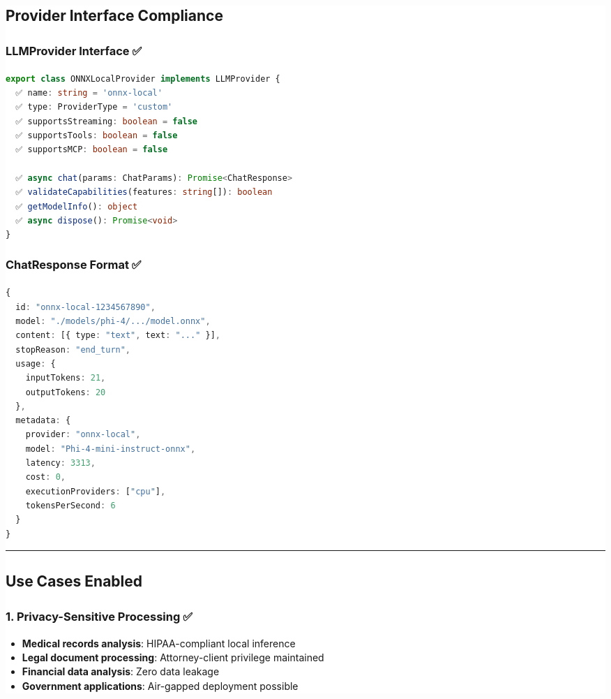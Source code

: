 ## Provider Interface Compliance

### LLMProvider Interface ✅
```typescript
export class ONNXLocalProvider implements LLMProvider {
  ✅ name: string = 'onnx-local'
  ✅ type: ProviderType = 'custom'
  ✅ supportsStreaming: boolean = false
  ✅ supportsTools: boolean = false
  ✅ supportsMCP: boolean = false

  ✅ async chat(params: ChatParams): Promise<ChatResponse>
  ✅ validateCapabilities(features: string[]): boolean
  ✅ getModelInfo(): object
  ✅ async dispose(): Promise<void>
}
```

### ChatResponse Format ✅
```typescript
{
  id: "onnx-local-1234567890",
  model: "./models/phi-4/.../model.onnx",
  content: [{ type: "text", text: "..." }],
  stopReason: "end_turn",
  usage: {
    inputTokens: 21,
    outputTokens: 20
  },
  metadata: {
    provider: "onnx-local",
    model: "Phi-4-mini-instruct-onnx",
    latency: 3313,
    cost: 0,
    executionProviders: ["cpu"],
    tokensPerSecond: 6
  }
}
```

---

## Use Cases Enabled

### 1. Privacy-Sensitive Processing ✅
- **Medical records analysis**: HIPAA-compliant local inference
- **Legal document processing**: Attorney-client privilege maintained
- **Financial data analysis**: Zero data leakage
- **Government applications**: Air-gapped deployment possible
